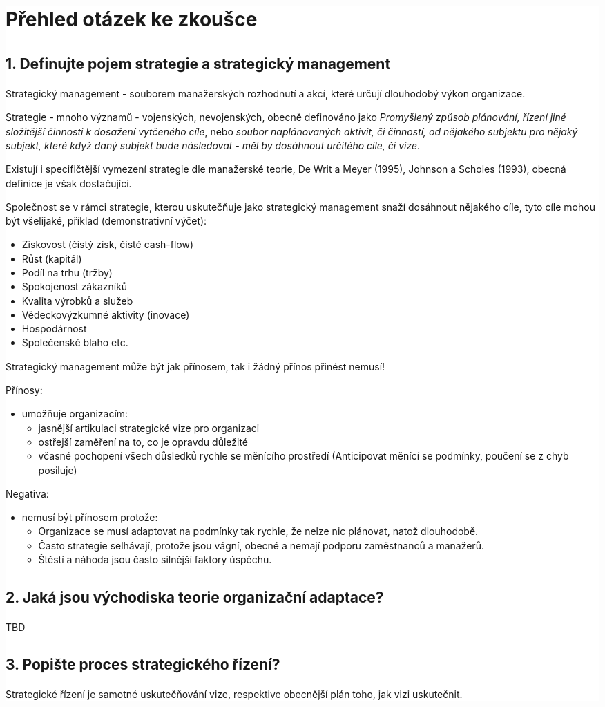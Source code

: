 # Přehled otázek ke zkoušce

## 1. Definujte pojem strategie a strategický management

Strategický management - souborem manažerských rozhodnutí a akcí, které určují dlouhodobý výkon organizace.

Strategie - mnoho významů - vojenských, nevojenských, obecně definováno jako *Promyšlený způsob plánování, řízení jiné složitější činnosti k dosažení vytčeného cíle*, nebo *soubor naplánovaných aktivit, či činností, od nějakého subjektu pro nějaký subjekt, které když daný subjekt bude následovat - měl by dosáhnout určitého cíle, či vize*.

Existují i specifičtější vymezení strategie dle manažerské teorie, De Writ a Meyer (1995), Johnson a Scholes (1993), obecná definice je však dostačující.

Společnost se v rámci strategie, kterou uskutečňuje jako strategický management snaží dosáhnout nějakého cíle, tyto cíle mohou být všelijaké, příklad (demonstrativní výčet):

- Ziskovost (čistý zisk, čisté cash-flow)
- Růst (kapitál)
- Podíl na trhu (tržby)
- Spokojenost zákazníků
- Kvalita výrobků a služeb
- Vědeckovýzkumné aktivity (inovace)
- Hospodárnost
- Společenské blaho etc.

Strategický management může být jak přínosem, tak i žádný přínos přinést nemusí!

Přínosy:

- umožňuje organizacím:
  - jasnější artikulaci strategické vize pro organizaci
  - ostřejší zaměření na to, co je opravdu důležité
  - včasné pochopení všech důsledků rychle se měnícího prostředí (Anticipovat měnící se podmínky, poučení se z chyb posiluje)

Negativa:

- nemusí být přínosem protože:
  - Organizace se musí adaptovat na podmínky tak rychle, že nelze nic plánovat, natož dlouhodobě.
  - Často strategie selhávají, protože jsou vágní, obecné a nemají podporu zaměstnanců a manažerů.
  - Štěstí a náhoda jsou často silnější faktory úspěchu.

## 2. Jaká jsou východiska teorie organizační adaptace?

TBD

## 3. Popište proces strategického řízení?

Strategické řízení je samotné uskutečňování vize, respektive obecnější plán toho, jak vizi uskutečnit.
